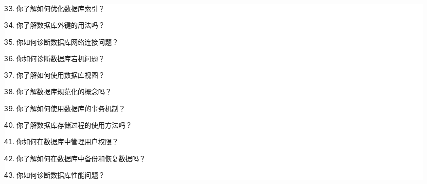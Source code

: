 33. 你了解如何优化数据库索引？

```

```

34. 你了解数据库外键的用法吗？

```

```

35. 你如何诊断数据库网络连接问题？

```

```

36. 你如何诊断数据库宕机问题？

```

```

37. 你了解如何使用数据库视图？

```

```

38. 你了解数据库规范化的概念吗？

```

```

39. 你了解如何使用数据库的事务机制？

```

```

40. 你了解数据库存储过程的使用方法吗？

```

```

41. 你如何在数据库中管理用户权限？

```

```

42. 你了解如何在数据库中备份和恢复数据吗？

```

```

43. 你如何诊断数据库性能问题？

```

```
